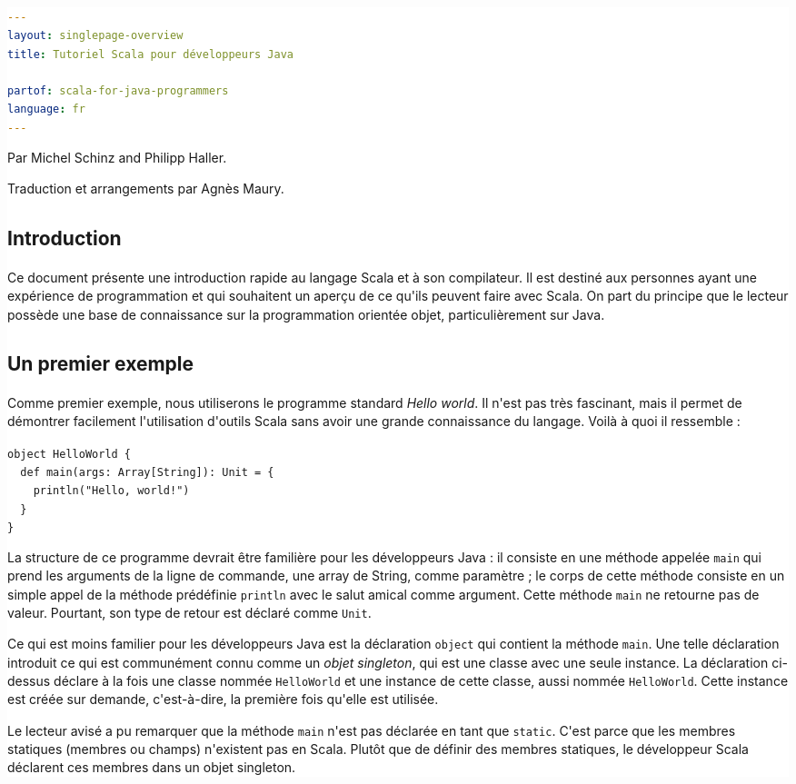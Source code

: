 ```yaml
---
layout: singlepage-overview
title: Tutoriel Scala pour développeurs Java

partof: scala-for-java-programmers
language: fr
---
```


Par Michel Schinz and Philipp Haller.

Traduction et arrangements par Agnès Maury.

## Introduction

Ce document présente une introduction rapide au langage Scala et à son compilateur.
Il est destiné aux personnes ayant une expérience de programmation et qui souhaitent 
un aperçu de ce qu'ils peuvent faire avec Scala. On part du principe que le lecteur possède
une base de connaissance sur la programmation orientée objet, particulièrement sur Java.


## Un premier exemple

Comme premier exemple, nous utiliserons le programme standard *Hello world*.
Il n'est pas très fascinant, mais il permet de démontrer facilement l'utilisation d'outils Scala
sans avoir une grande connaissance du langage. Voilà à quoi il ressemble :

    object HelloWorld {
      def main(args: Array[String]): Unit = {
        println("Hello, world!")
      }
    }

La structure de ce programme devrait être familière pour les développeurs Java :
il consiste en une méthode appelée `main` qui prend les arguments de la ligne de commande,
une array de String, comme paramètre ; le corps de cette méthode consiste en un simple appel de la méthode
prédéfinie `println` avec le salut amical comme argument. Cette méthode `main` ne retourne pas de valeur.
Pourtant, son type de retour est déclaré comme `Unit`.

Ce qui est moins familier pour les développeurs Java est la déclaration `object` qui contient la méthode
`main`. Une telle déclaration introduit ce qui est communément connu comme un *objet singleton*, qui est une classe
avec une seule instance. La déclaration ci-dessus déclare à la fois une classe nommée `HelloWorld`
et une instance de cette classe, aussi nommée `HelloWorld`. Cette instance est créée sur demande, c'est-à-dire,
la première fois qu'elle est utilisée.

Le lecteur avisé a pu remarquer que la méthode `main` n'est pas déclarée en tant que `static`.
C'est parce que les membres statiques (membres ou champs) n'existent pas en Scala. Plutôt que de définir des
membres statiques, le développeur Scala déclarent ces membres dans un objet singleton.
